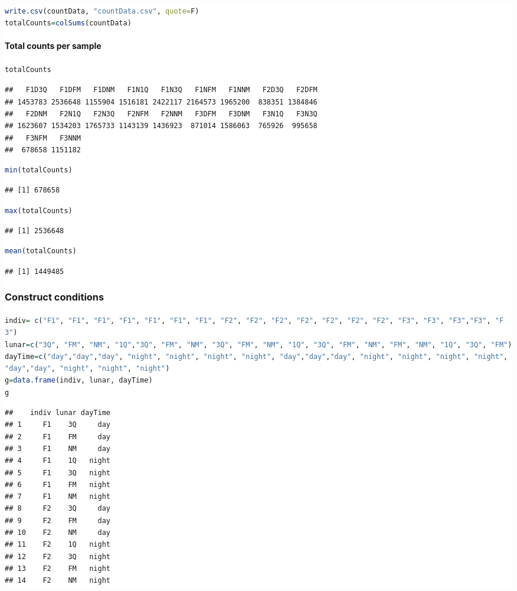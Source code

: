 ```r
write.csv(countData, "countData.csv", quote=F)
totalCounts=colSums(countData)
```
#### Total counts per sample 

```r
totalCounts
```

```
##   F1D3Q   F1DFM   F1DNM   F1N1Q   F1N3Q   F1NFM   F1NNM   F2D3Q   F2DFM 
## 1453783 2536648 1155904 1516181 2422117 2164573 1965200  838351 1384846 
##   F2DNM   F2N1Q   F2N3Q   F2NFM   F2NNM   F3DFM   F3DNM   F3N1Q   F3N3Q 
## 1623607 1534203 1765733 1143139 1436923  871014 1586063  765926  995658 
##   F3NFM   F3NNM 
##  678658 1151182
```

```r
min(totalCounts) 
```

```
## [1] 678658
```

```r
max(totalCounts) 
```

```
## [1] 2536648
```

```r
mean(totalCounts) 
```

```
## [1] 1449485
```

### Construct conditions

```r
indiv= c("F1", "F1", "F1", "F1", "F1", "F1", "F1", "F2", "F2", "F2", "F2", "F2", "F2", "F2", "F3", "F3", "F3","F3", "F3")  
lunar=c("3Q", "FM", "NM", "1Q","3Q", "FM", "NM", "3Q", "FM", "NM", "1Q", "3Q", "FM", "NM", "FM", "NM", "1Q", "3Q", "FM")
dayTime=c("day","day","day", "night", "night", "night", "night", "day","day","day", "night", "night", "night", "night", "day","day", "night", "night", "night")
g=data.frame(indiv, lunar, dayTime)
g
```

```
##    indiv lunar dayTime
## 1     F1    3Q     day
## 2     F1    FM     day
## 3     F1    NM     day
## 4     F1    1Q   night
## 5     F1    3Q   night
## 6     F1    FM   night
## 7     F1    NM   night
## 8     F2    3Q     day
## 9     F2    FM     day
## 10    F2    NM     day
## 11    F2    1Q   night
## 12    F2    3Q   night
## 13    F2    FM   night
## 14    F2    NM   night
```